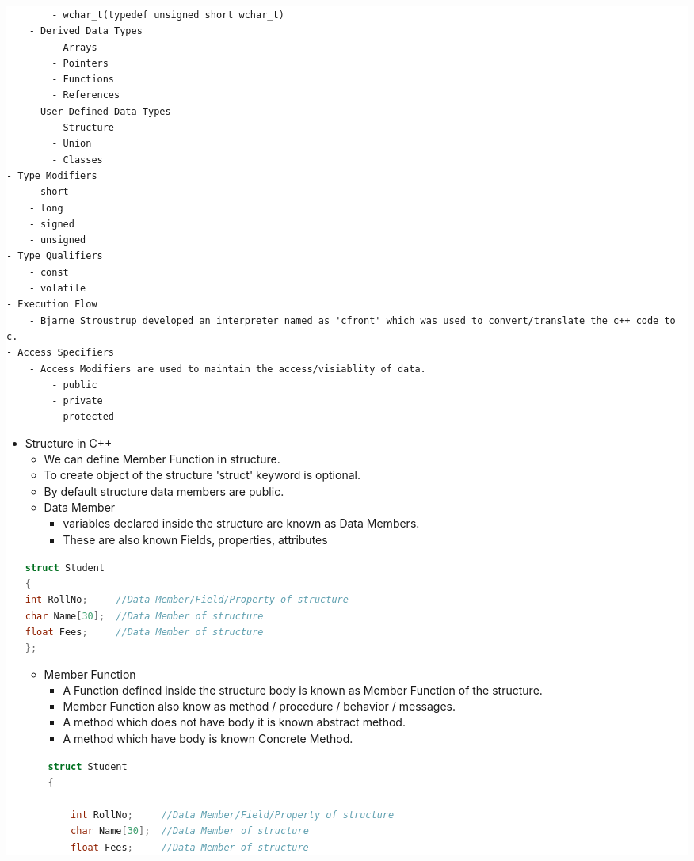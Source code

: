 			- wchar_t(typedef unsigned short wchar_t)
		- Derived Data Types
			- Arrays
			- Pointers
			- Functions
			- References 
		- User-Defined Data Types
			- Structure
			- Union
			- Classes
	- Type Modifiers
		- short
		- long
		- signed
		- unsigned
	- Type Qualifiers
		- const
		- volatile
	- Execution Flow
		- Bjarne Stroustrup developed an interpreter named as 'cfront' which was used to convert/translate the c++ code to c.
	- Access Specifiers
		- Access Modifiers are used to maintain the access/visiablity of data.
			- public
			- private
			- protected
- Structure in C++
	- We can define Member Function in structure.
	- To create object of the structure 'struct' keyword is optional.
	- By default structure data members are public.
	- Data Member
		- variables declared inside the structure are known as Data Members.
		- These are also known Fields, properties, attributes
	```c
	struct Student
	{
	int RollNo;		//Data Member/Field/Property of structure
	char Name[30];	//Data Member of structure
	float Fees;		//Data Member of structure
	};
	```
	- Member Function
		- A Function defined inside the structure body is known as Member Function of the structure.
		- Member Function also know as method / procedure / behavior / messages.
		- A method which does not have body it is known abstract method.
		- A method which have body is known Concrete Method.
	```c
		struct Student
		{

			int RollNo;		//Data Member/Field/Property of structure
			char Name[30];	//Data Member of structure
			float Fees;		//Data Member of structure

